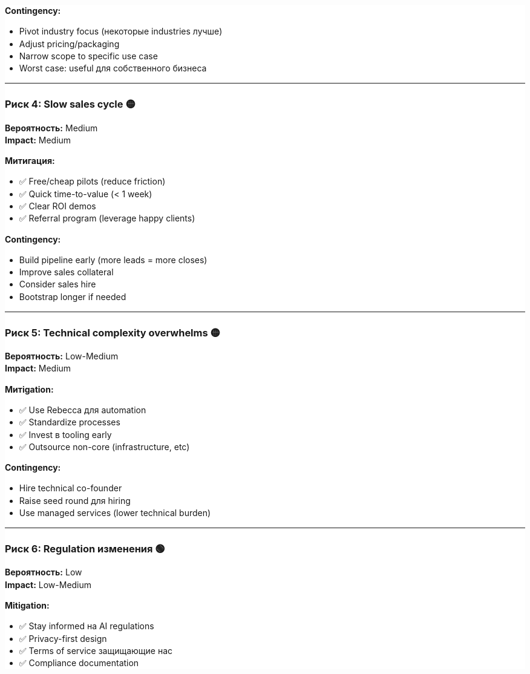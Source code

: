 **Contingency:**
- Pivot industry focus (некоторые industries лучше)
- Adjust pricing/packaging
- Narrow scope to specific use case
- Worst case: useful для собственного бизнеса

---

### **Риск 4: Slow sales cycle** 🟡

**Вероятность:** Medium  
**Impact:** Medium

**Митигация:**
- ✅ Free/cheap pilots (reduce friction)
- ✅ Quick time-to-value (< 1 week)
- ✅ Clear ROI demos
- ✅ Referral program (leverage happy clients)

**Contingency:**
- Build pipeline early (more leads = more closes)
- Improve sales collateral
- Consider sales hire
- Bootstrap longer if needed

---

### **Риск 5: Technical complexity overwhelms** 🟡

**Вероятность:** Low-Medium  
**Impact:** Medium

**Митigation:**
- ✅ Use Rebecca для automation
- ✅ Standardize processes
- ✅ Invest в tooling early
- ✅ Outsource non-core (infrastructure, etc)

**Contingency:**
- Hire technical co-founder
- Raise seed round для hiring
- Use managed services (lower technical burden)

---

### **Риск 6: Regulation изменения** 🟢

**Вероятность:** Low  
**Impact:** Low-Medium

**Mitigation:**
- ✅ Stay informed на AI regulations
- ✅ Privacy-first design
- ✅ Terms of service защищающие нас
- ✅ Compliance documentation
